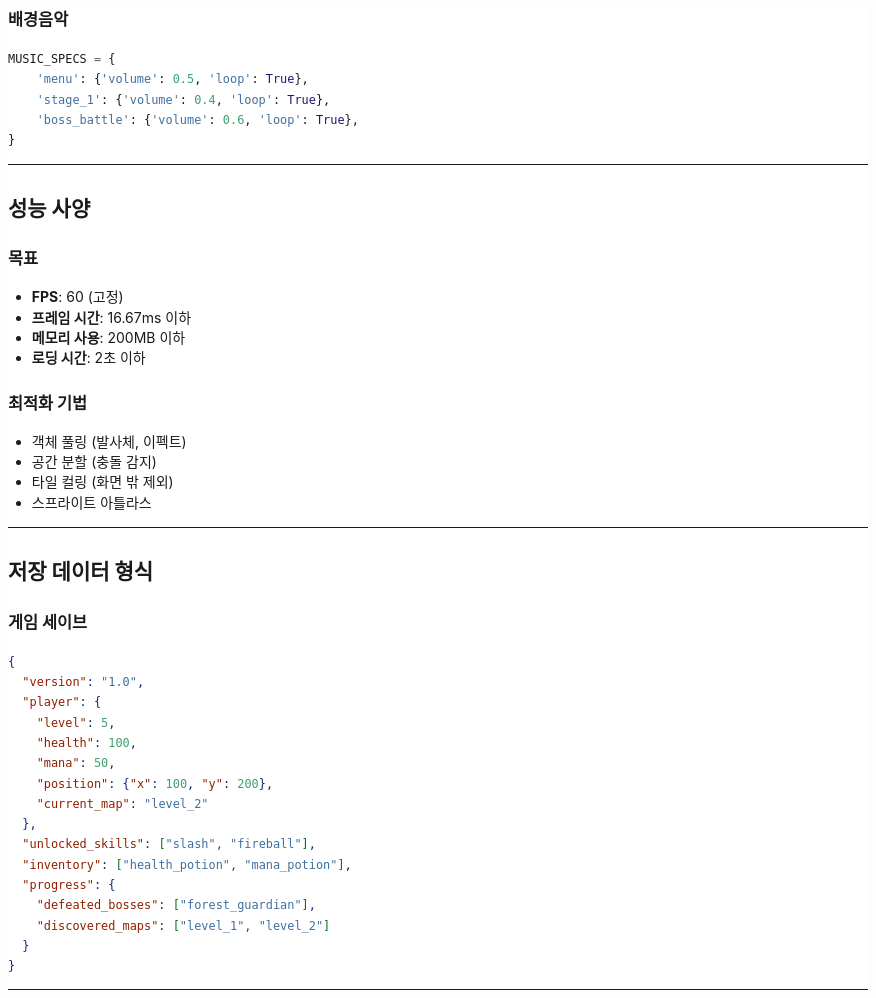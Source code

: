 ### 배경음악
```python
MUSIC_SPECS = {
    'menu': {'volume': 0.5, 'loop': True},
    'stage_1': {'volume': 0.4, 'loop': True},
    'boss_battle': {'volume': 0.6, 'loop': True},
}
```

---

## 성능 사양

### 목표
- **FPS**: 60 (고정)
- **프레임 시간**: 16.67ms 이하
- **메모리 사용**: 200MB 이하
- **로딩 시간**: 2초 이하

### 최적화 기법
- 객체 풀링 (발사체, 이펙트)
- 공간 분할 (충돌 감지)
- 타일 컬링 (화면 밖 제외)
- 스프라이트 아틀라스

---

## 저장 데이터 형식

### 게임 세이브
```json
{
  "version": "1.0",
  "player": {
    "level": 5,
    "health": 100,
    "mana": 50,
    "position": {"x": 100, "y": 200},
    "current_map": "level_2"
  },
  "unlocked_skills": ["slash", "fireball"],
  "inventory": ["health_potion", "mana_potion"],
  "progress": {
    "defeated_bosses": ["forest_guardian"],
    "discovered_maps": ["level_1", "level_2"]
  }
}
```

---
